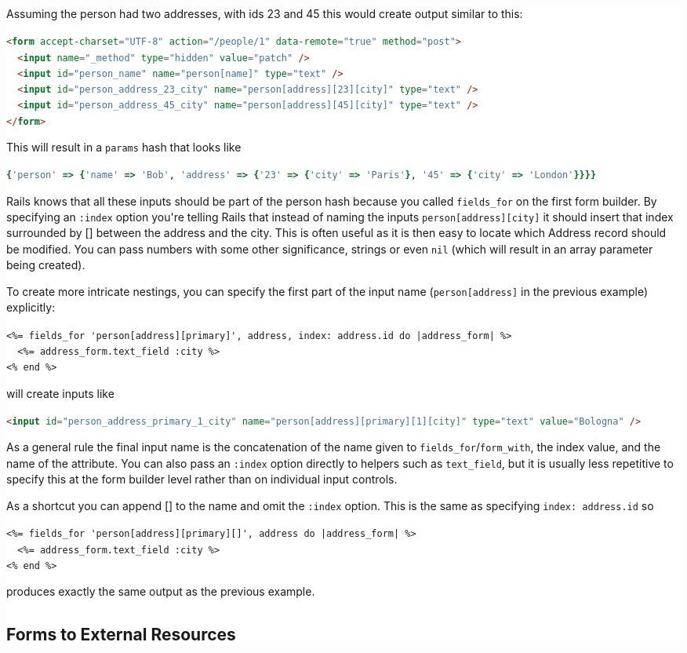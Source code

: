 Assuming the person had two addresses, with ids 23 and 45 this would create output similar to this:

```html
<form accept-charset="UTF-8" action="/people/1" data-remote="true" method="post">
  <input name="_method" type="hidden" value="patch" />
  <input id="person_name" name="person[name]" type="text" />
  <input id="person_address_23_city" name="person[address][23][city]" type="text" />
  <input id="person_address_45_city" name="person[address][45][city]" type="text" />
</form>
```

This will result in a `params` hash that looks like

```ruby
{'person' => {'name' => 'Bob', 'address' => {'23' => {'city' => 'Paris'}, '45' => {'city' => 'London'}}}}
```

Rails knows that all these inputs should be part of the person hash because you
called `fields_for` on the first form builder. By specifying an `:index` option
you're telling Rails that instead of naming the inputs `person[address][city]`
it should insert that index surrounded by [] between the address and the city.
This is often useful as it is then easy to locate which Address record
should be modified. You can pass numbers with some other significance,
strings or even `nil` (which will result in an array parameter being created).

To create more intricate nestings, you can specify the first part of the input
name (`person[address]` in the previous example) explicitly:

```erb
<%= fields_for 'person[address][primary]', address, index: address.id do |address_form| %>
  <%= address_form.text_field :city %>
<% end %>
```

will create inputs like

```html
<input id="person_address_primary_1_city" name="person[address][primary][1][city]" type="text" value="Bologna" />
```

As a general rule the final input name is the concatenation of the name given to `fields_for`/`form_with`, the index value, and the name of the attribute. You can also pass an `:index` option directly to helpers such as `text_field`, but it is usually less repetitive to specify this at the form builder level rather than on individual input controls.

As a shortcut you can append [] to the name and omit the `:index` option. This is the same as specifying `index: address.id` so

```erb
<%= fields_for 'person[address][primary][]', address do |address_form| %>
  <%= address_form.text_field :city %>
<% end %>
```

produces exactly the same output as the previous example.

Forms to External Resources
---------------------------

